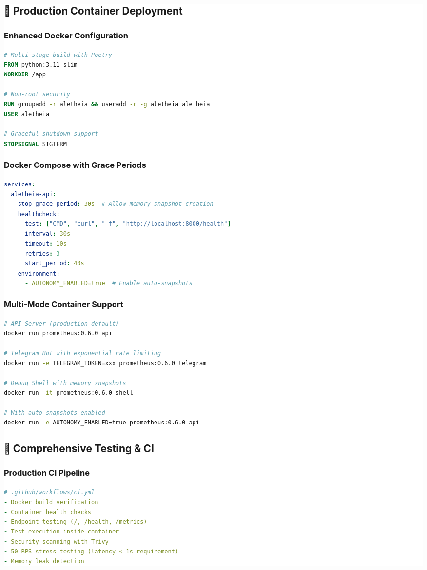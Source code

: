 ## 🐳 **Production Container Deployment**

### Enhanced Docker Configuration
```dockerfile
# Multi-stage build with Poetry
FROM python:3.11-slim
WORKDIR /app

# Non-root security
RUN groupadd -r aletheia && useradd -r -g aletheia aletheia
USER aletheia

# Graceful shutdown support
STOPSIGNAL SIGTERM
```

### Docker Compose with Grace Periods
```yaml
services:
  aletheia-api:
    stop_grace_period: 30s  # Allow memory snapshot creation
    healthcheck:
      test: ["CMD", "curl", "-f", "http://localhost:8000/health"]
      interval: 30s
      timeout: 10s
      retries: 3
      start_period: 40s
    environment:
      - AUTONOMY_ENABLED=true  # Enable auto-snapshots
```

### Multi-Mode Container Support
```bash
# API Server (production default)
docker run prometheus:0.6.0 api

# Telegram Bot with exponential rate limiting  
docker run -e TELEGRAM_TOKEN=xxx prometheus:0.6.0 telegram

# Debug Shell with memory snapshots
docker run -it prometheus:0.6.0 shell

# With auto-snapshots enabled
docker run -e AUTONOMY_ENABLED=true prometheus:0.6.0 api
```

## 🧪 **Comprehensive Testing & CI**

### Production CI Pipeline
```yaml
# .github/workflows/ci.yml
- Docker build verification
- Container health checks  
- Endpoint testing (/, /health, /metrics)
- Test execution inside container
- Security scanning with Trivy
- 50 RPS stress testing (latency < 1s requirement)
- Memory leak detection
```
